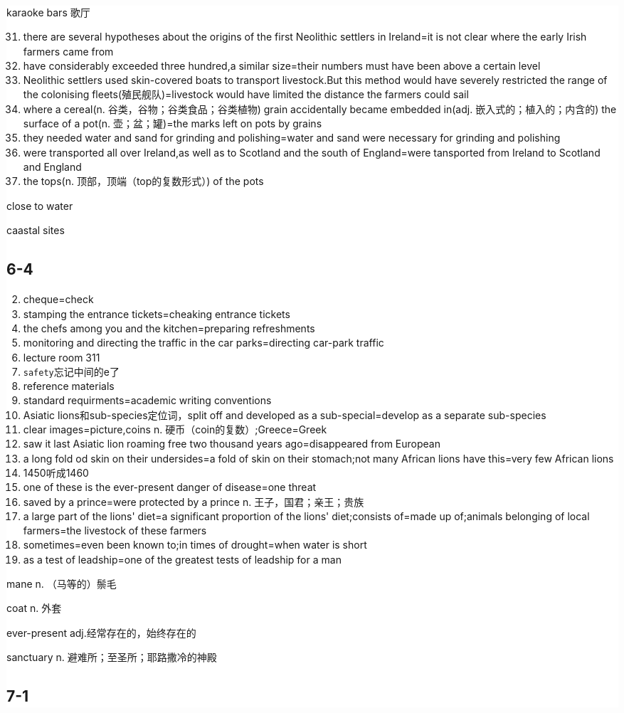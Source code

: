 karaoke bars 歌厅

31. there are several hypotheses about the origins of the first Neolithic settlers in Ireland=it is not clear where the early Irish farmers came from
32. have considerably exceeded three hundred,a similar size=their numbers must have been above a certain level
33. Neolithic settlers used skin-covered boats to transport livestock.But this method would have severely restricted the range of the colonising fleets(殖民舰队)=livestock would have limited the distance the farmers could sail
34. where a cereal(n. 谷类，谷物；谷类食品；谷类植物) grain accidentally became embedded in(adj. 嵌入式的；植入的；内含的) the surface of a pot(n. 壶；盆；罐)=the marks left on pots by grains
36. they needed water and sand for grinding and polishing=water and sand were necessary for grinding and polishing
37. were transported all over Ireland,as well as to Scotland and the south of England=were tansported from Ireland to Scotland and England
38. the tops(n. 顶部，顶端（top的复数形式）) of the pots

close to water 

caastal sites

## 6-4

2. cheque=check
11. stamping the entrance tickets=cheaking entrance tickets
12. the chefs among you and the kitchen=preparing refreshments
13. monitoring and directing the traffic in the car parks=directing car-park traffic
17. lecture room 311
18. `safety`忘记中间的e了
21. reference materials 
30. standard requirments=academic writing conventions
31. Asiatic lions和sub-species定位词，split off and developed as a sub-special=develop as a separate sub-species
32. clear images=picture,coins n. 硬币（coin的复数）;Greece=Greek
33. saw it last Asiatic lion roaming free two thousand years ago=disappeared from European
34. a long fold od skin on their undersides=a fold of skin on their stomach;not many African lions have this=very few African lions
35. 1450听成1460
36. one of these is the ever-present danger of disease=one threat
37. saved by a prince=were protected by a prince n. 王子，国君；亲王；贵族
38. a large part of the lions' diet=a significant proportion of the lions' diet;consists of=made up of;animals belonging of local farmers=the livestock of these farmers
39. sometimes=even been known to;in times of drought=when water is short
40. as a test of leadship=one of the greatest tests of leadship for a man

mane n. （马等的）鬃毛

coat n. 外套

ever-present adj.经常存在的，始终存在的

sanctuary n. 避难所；至圣所；耶路撒冷的神殿

## 7-1
